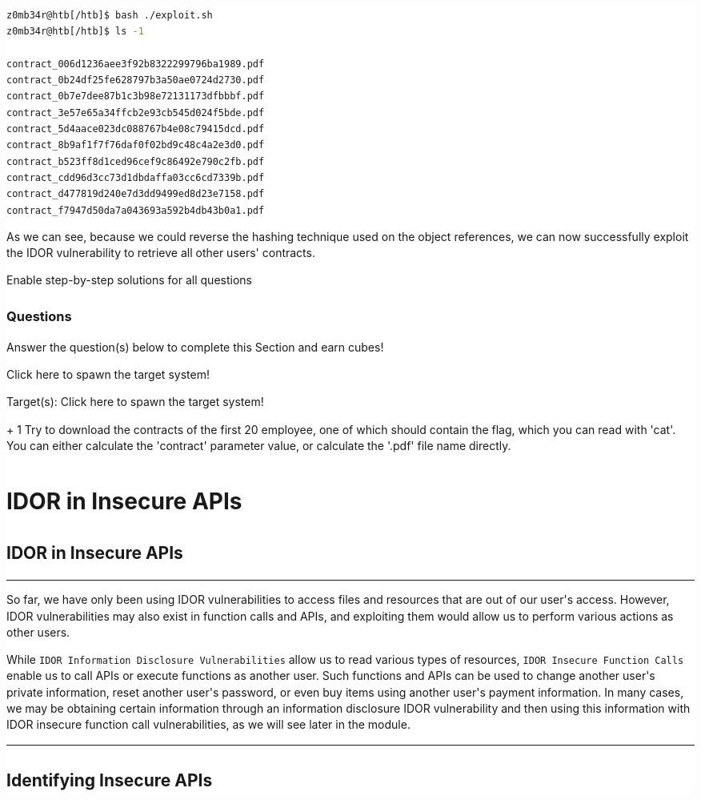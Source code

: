 ```bash
z0mb34r@htb[/htb]$ bash ./exploit.sh
z0mb34r@htb[/htb]$ ls -1

contract_006d1236aee3f92b8322299796ba1989.pdf
contract_0b24df25fe628797b3a50ae0724d2730.pdf
contract_0b7e7dee87b1c3b98e72131173dfbbbf.pdf
contract_3e57e65a34ffcb2e93cb545d024f5bde.pdf
contract_5d4aace023dc088767b4e08c79415dcd.pdf
contract_8b9af1f7f76daf0f02bd9c48c4a2e3d0.pdf
contract_b523ff8d1ced96cef9c86492e790c2fb.pdf
contract_cdd96d3cc73d1dbdaffa03cc6cd7339b.pdf
contract_d477819d240e7d3dd9499ed8d23e7158.pdf
contract_f7947d50da7a043693a592b4db43b0a1.pdf

```

As we can see, because we could reverse the hashing technique used on the object references, we can now successfully exploit the IDOR vulnerability to retrieve all other users' contracts.

Enable step-by-step solutions for all questions

### Questions

Answer the question(s) below to complete this Section and earn cubes!

Click here to spawn the target system!

Target(s): Click here to spawn the target system!

\+ 1 Try to download the contracts of the first 20 employee, one of which should contain the flag, which you can read with 'cat'. You can either calculate the 'contract' parameter value, or calculate the '.pdf' file name directly.

# IDOR in Insecure APIs

## IDOR in Insecure APIs

---

So far, we have only been using IDOR vulnerabilities to access files and resources that are out of our user's access. However, IDOR vulnerabilities may also exist in function calls and APIs, and exploiting them would allow us to perform various actions as other users.

While `IDOR Information Disclosure Vulnerabilities` allow us to read various types of resources, `IDOR Insecure Function Calls` enable us to call APIs or execute functions as another user. Such functions and APIs can be used to change another user's private information, reset another user's password, or even buy items using another user's payment information. In many cases, we may be obtaining certain information through an information disclosure IDOR vulnerability and then using this information with IDOR insecure function call vulnerabilities, as we will see later in the module.

---

## Identifying Insecure APIs
